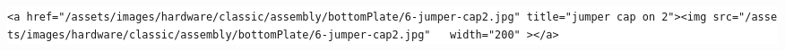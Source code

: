     <a href="/assets/images/hardware/classic/assembly/bottomPlate/6-jumper-cap2.jpg" title="jumper cap on 2"><img src="/assets/images/hardware/classic/assembly/bottomPlate/6-jumper-cap2.jpg"   width="200" ></a>